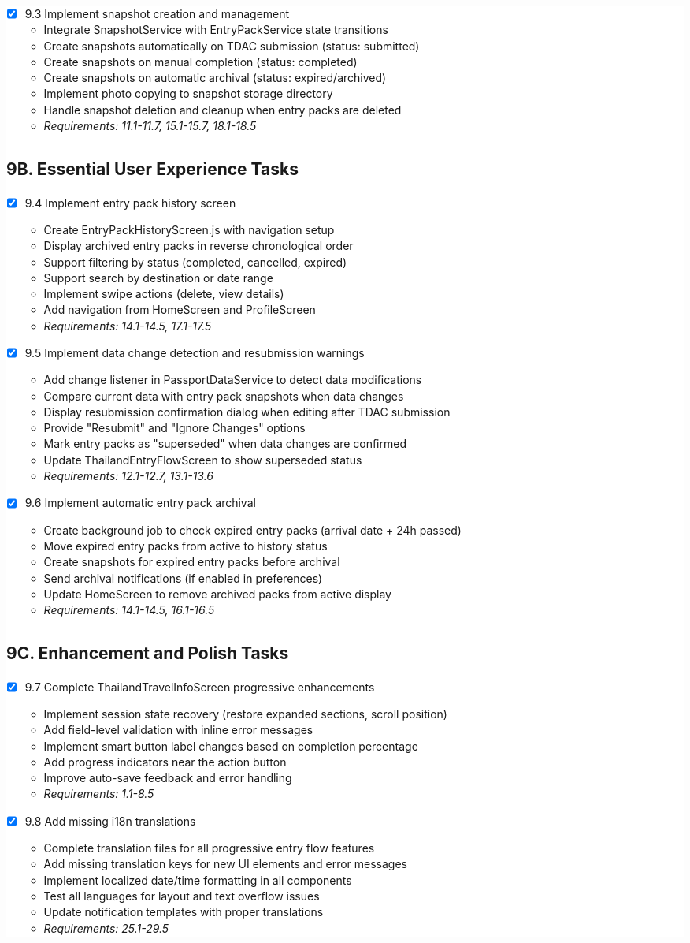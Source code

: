   - [x] 9.3 Implement snapshot creation and management
    - Integrate SnapshotService with EntryPackService state transitions
    - Create snapshots automatically on TDAC submission (status: submitted)
    - Create snapshots on manual completion (status: completed)
    - Create snapshots on automatic archival (status: expired/archived)
    - Implement photo copying to snapshot storage directory
    - Handle snapshot deletion and cleanup when entry packs are deleted
    - _Requirements: 11.1-11.7, 15.1-15.7, 18.1-18.5_

## 9B. Essential User Experience Tasks
  - [x] 9.4 Implement entry pack history screen
    - Create EntryPackHistoryScreen.js with navigation setup
    - Display archived entry packs in reverse chronological order
    - Support filtering by status (completed, cancelled, expired)
    - Support search by destination or date range
    - Implement swipe actions (delete, view details)
    - Add navigation from HomeScreen and ProfileScreen
    - _Requirements: 14.1-14.5, 17.1-17.5_

  - [x] 9.5 Implement data change detection and resubmission warnings
    - Add change listener in PassportDataService to detect data modifications
    - Compare current data with entry pack snapshots when data changes
    - Display resubmission confirmation dialog when editing after TDAC submission
    - Provide "Resubmit" and "Ignore Changes" options
    - Mark entry packs as "superseded" when data changes are confirmed
    - Update ThailandEntryFlowScreen to show superseded status
    - _Requirements: 12.1-12.7, 13.1-13.6_

  - [x] 9.6 Implement automatic entry pack archival
    - Create background job to check expired entry packs (arrival date + 24h passed)
    - Move expired entry packs from active to history status
    - Create snapshots for expired entry packs before archival
    - Send archival notifications (if enabled in preferences)
    - Update HomeScreen to remove archived packs from active display
    - _Requirements: 14.1-14.5, 16.1-16.5_

## 9C. Enhancement and Polish Tasks
  - [x] 9.7 Complete ThailandTravelInfoScreen progressive enhancements
    - Implement session state recovery (restore expanded sections, scroll position)
    - Add field-level validation with inline error messages
    - Implement smart button label changes based on completion percentage
    - Add progress indicators near the action button
    - Improve auto-save feedback and error handling
    - _Requirements: 1.1-8.5_

  - [x] 9.8 Add missing i18n translations
    - Complete translation files for all progressive entry flow features
    - Add missing translation keys for new UI elements and error messages
    - Implement localized date/time formatting in all components
    - Test all languages for layout and text overflow issues
    - Update notification templates with proper translations
    - _Requirements: 25.1-29.5_
